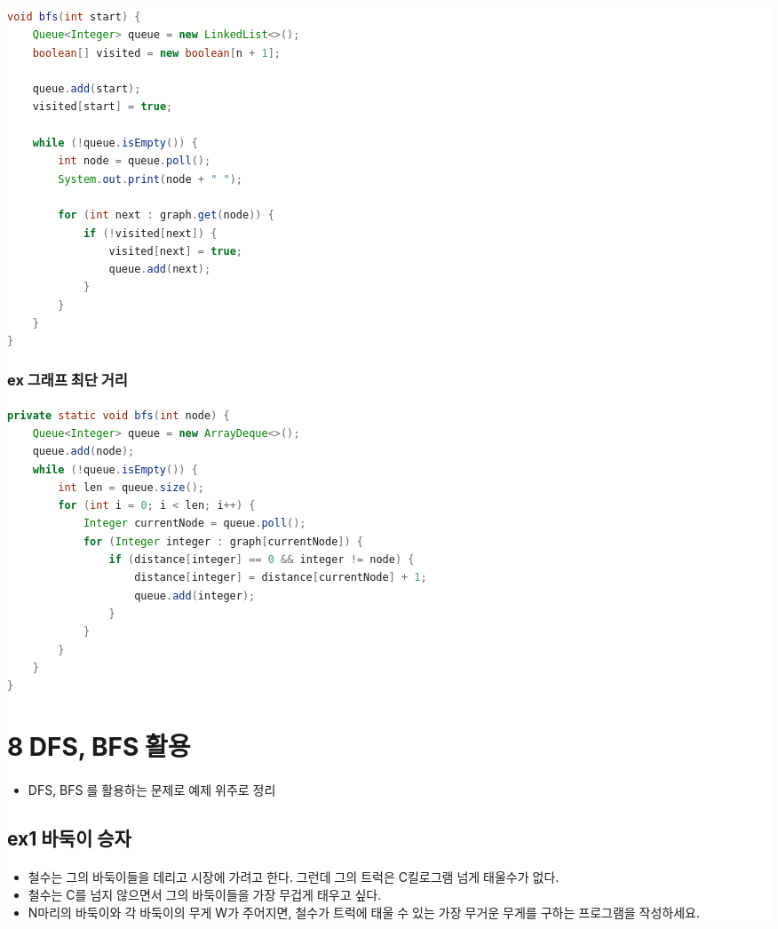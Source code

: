 ```java
void bfs(int start) {
    Queue<Integer> queue = new LinkedList<>();
    boolean[] visited = new boolean[n + 1];

    queue.add(start);
    visited[start] = true;

    while (!queue.isEmpty()) {
        int node = queue.poll();
        System.out.print(node + " ");

        for (int next : graph.get(node)) {
            if (!visited[next]) {
                visited[next] = true;
                queue.add(next);
            }
        }
    }
}
```


### ex 그래프 최단 거리

```java
private static void bfs(int node) {
    Queue<Integer> queue = new ArrayDeque<>();
    queue.add(node);
    while (!queue.isEmpty()) {
        int len = queue.size();
        for (int i = 0; i < len; i++) {
            Integer currentNode = queue.poll();
            for (Integer integer : graph[currentNode]) {
                if (distance[integer] == 0 && integer != node) {
                    distance[integer] = distance[currentNode] + 1;
                    queue.add(integer);
                }
            }
        }
    }
}
```

# 8 DFS, BFS 활용
- DFS, BFS 를 활용하는 문제로 예제 위주로 정리

## ex1 바둑이 승자 
- 철수는 그의 바둑이들을 데리고 시장에 가려고 한다. 그런데 그의 트럭은 C킬로그램 넘게 태울수가 없다.
- 철수는 C를 넘지 않으면서 그의 바둑이들을 가장 무겁게 태우고 싶다.
- N마리의 바둑이와 각 바둑이의 무게 W가 주어지면, 철수가 트럭에 태울 수 있는 가장 무거운 무게를 구하는 프로그램을 작성하세요.
